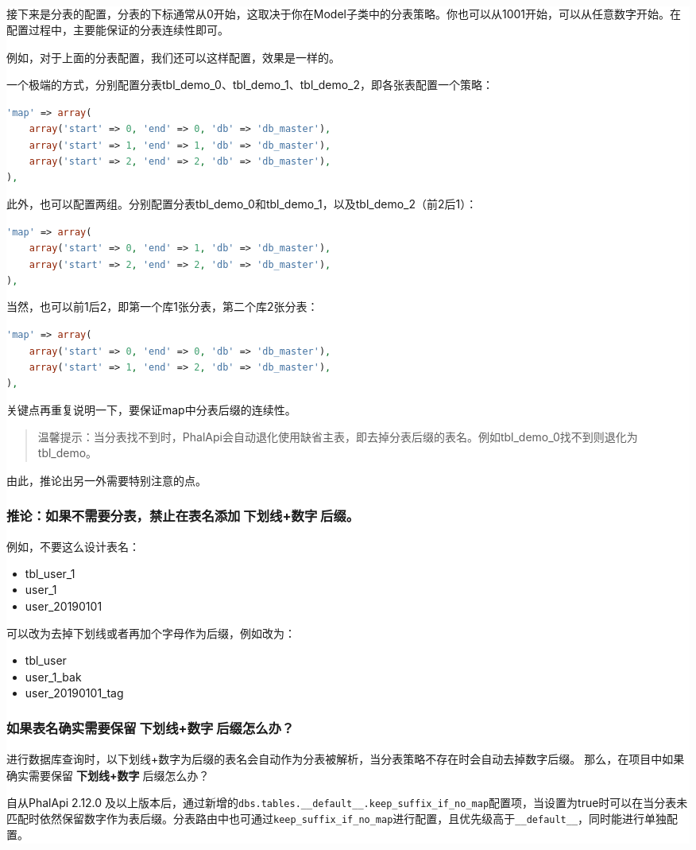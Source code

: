 接下来是分表的配置，分表的下标通常从0开始，这取决于你在Model子类中的分表策略。你也可以从1001开始，可以从任意数字开始。在配置过程中，主要能保证的分表连续性即可。

例如，对于上面的分表配置，我们还可以这样配置，效果是一样的。

一个极端的方式，分别配置分表tbl_demo_0、tbl_demo_1、tbl_demo_2，即各张表配置一个策略：
```php
'map' => array(
    array('start' => 0, 'end' => 0, 'db' => 'db_master'),
    array('start' => 1, 'end' => 1, 'db' => 'db_master'),
    array('start' => 2, 'end' => 2, 'db' => 'db_master'),
),
```

此外，也可以配置两组。分别配置分表tbl_demo_0和tbl_demo_1，以及tbl_demo_2（前2后1）：
```php
'map' => array(
    array('start' => 0, 'end' => 1, 'db' => 'db_master'),
    array('start' => 2, 'end' => 2, 'db' => 'db_master'),
),
```

当然，也可以前1后2，即第一个库1张分表，第二个库2张分表：
```php
'map' => array(
    array('start' => 0, 'end' => 0, 'db' => 'db_master'),
    array('start' => 1, 'end' => 2, 'db' => 'db_master'),
),
```

关键点再重复说明一下，要保证map中分表后缀的连续性。

> 温馨提示：当分表找不到时，PhalApi会自动退化使用缺省主表，即去掉分表后缀的表名。例如tbl_demo_0找不到则退化为tbl_demo。  

由此，推论出另一外需要特别注意的点。

### 推论：如果不需要分表，禁止在表名添加 **下划线+数字** 后缀。

例如，不要这么设计表名：
 
 + tbl_user_1
 + user_1
 + user_20190101

可以改为去掉下划线或者再加个字母作为后缀，例如改为：

 + tbl_user
 + user_1_bak
 + user_20190101_tag


### 如果表名确实需要保留 **下划线+数字** 后缀怎么办？


进行数据库查询时，以下划线+数字为后缀的表名会自动作为分表被解析，当分表策略不存在时会自动去掉数字后缀。
那么，在项目中如果确实需要保留 **下划线+数字** 后缀怎么办？  

自从PhalApi 2.12.0 及以上版本后，通过新增的```dbs.tables.__default__.keep_suffix_if_no_map```配置项，当设置为true时可以在当分表未匹配时依然保留数字作为表后缀。分表路由中也可通过```keep_suffix_if_no_map```进行配置，且优先级高于```__default__```，同时能进行单独配置。  
